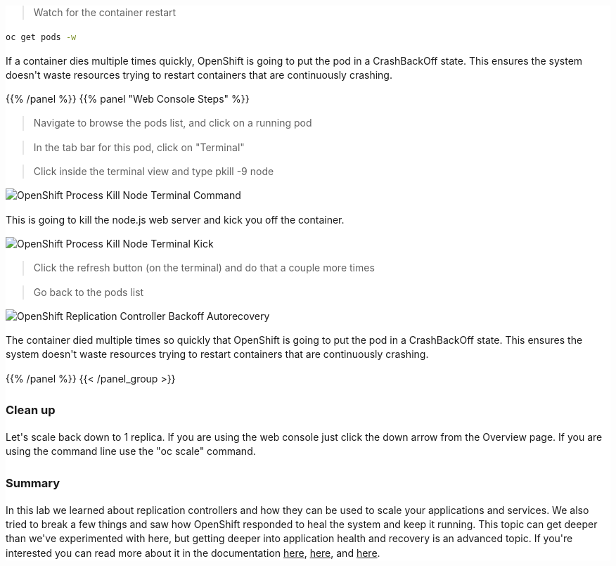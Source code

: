 <blockquote>
<i class="fa fa-terminal"></i> Watch for the container restart
</blockquote>

```bash
oc get pods -w
```

If a container dies multiple times quickly, OpenShift is going to put the pod in a CrashBackOff state.  This ensures the system doesn't waste resources trying to restart containers that are continuously crashing.

{{% /panel %}}
{{% panel "Web Console Steps" %}}

<blockquote>
Navigate to browse the pods list, and click on a running pod
</blockquote>

<blockquote>
In the tab bar for this pod, click on "Terminal"
</blockquote>

<blockquote>
Click inside the terminal view and type pkill -9 node
</blockquote>

<p><img title="OpenShift Process Kill Node Terminal Command" src="../images/ose-lab-replicationrecovery-terminal.png" width="400"/></p>

This is going to kill the node.js web server and kick you off the container.
<p><img title="OpenShift Process Kill Node Terminal Kick" src="../images/ose-lab-replicationrecovery-terminalkick.png" width="400"/></p>

<blockquote>
Click the refresh button (on the terminal) and do that a couple more times
</blockquote>

<blockquote>
Go back to the pods list
</blockquote>

<p><img title="OpenShift Replication Controller Backoff Autorecovery" src="../images/ose-lab-replicationrecovery-backoff.png" width="500"/></p>

The container died multiple times so quickly that OpenShift is going to put the pod in a CrashBackOff state.  This ensures the system doesn't waste resources trying to restart containers that are continuously crashing.

{{% /panel %}}
{{< /panel_group >}}


### Clean up
Let's scale back down to 1 replica.  If you are using the web console just click the down arrow from the Overview page.  If you are using the command line use the "oc scale" command.


### Summary
In this lab we learned about replication controllers and how they can be used to scale your applications and services.  We also tried to break a few things and saw how OpenShift responded to heal the system and keep it running.  This topic can get deeper than we've experimented with here, but getting deeper into application health and recovery is an advanced topic.  If you're interested you can read more about it in the documentation [here][1], [here][2], and [here][3].


[1]: https://docs.openshift.com/container-platform/3.3/dev_guide/application_health.html
[2]: https://docs.openshift.com/container-platform/3.3/dev_guide/deployments.html#scaling
[3]: http://kubernetes.io/docs/user-guide/walkthrough/k8s201/#health-checking

